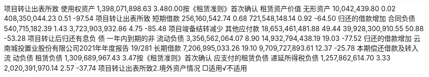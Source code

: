 项目转让出表所致
使用权资产
1,398,071,898.63
3.480.00按《租赁准则》首次确认
租赁资产价值
无形资产
10,042,439.80
0.02
408,350,044.23
0.51
-97.54
项目转让出表所致
短期借款
256,160,542.74
0.68
721,548,148.14
0.92
-64.50
归还的借款增加
合同负债
540,715,182.39
1.43
3,723,903,932.86
4.75
-85.48
项目竣备结转减少
其他应付款
18,653,461,481.88
49.44
39,928,300,910.55
50.88
-53.28
项目转让后归还有息负
债
一年内到期的非
流动负债
3,356,562,064.07
8.90
14,932,794,438.19
19.03
-77.52
归还的借款增加
云南城投置业股份有限公司2021年年度报告
19/281
长期借款
7,206,995,033.26
19.10
9,709,727,893.61
12.37
-25.78
本期偿还借款及转入流
动负债
租赁负债
1,309,689,967.43
3.47按《租赁准则》首次确认
应支付的租赁负债
递延所得税负债
1,257,862,614.70
3.33
2,020,391,970.14
2.57
-37.74
项目转让出表所致2.境外资产情况
□适用√不适用